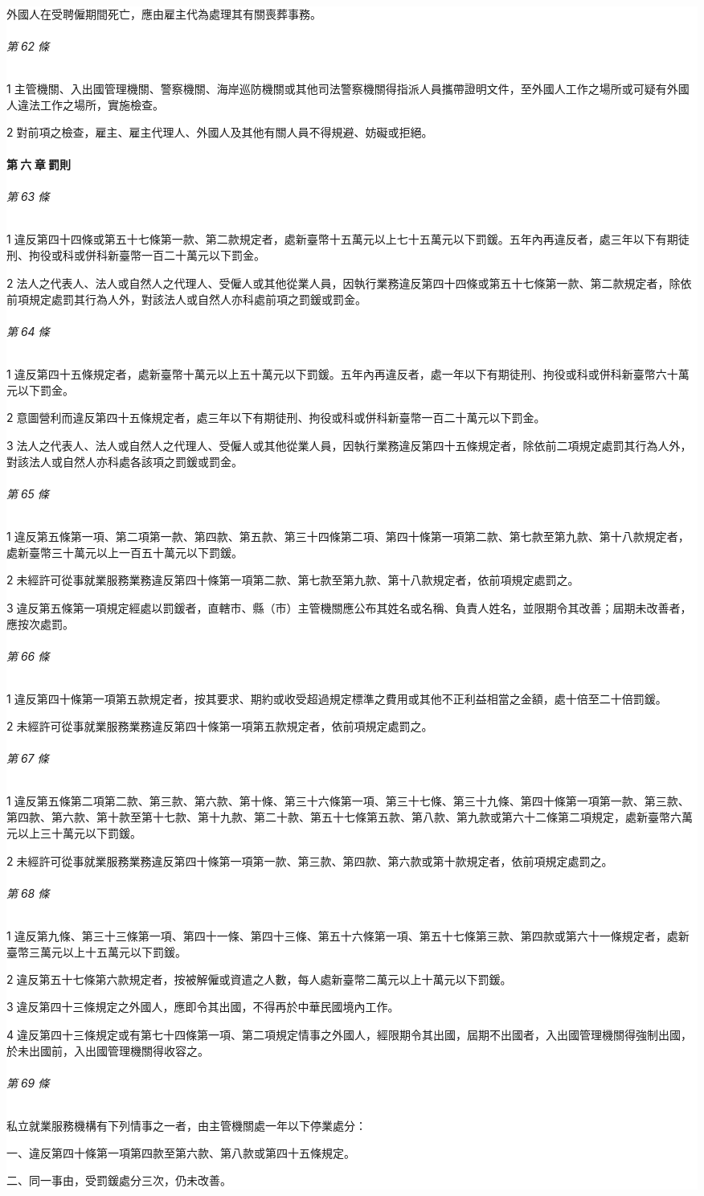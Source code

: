 外國人在受聘僱期間死亡，應由雇主代為處理其有關喪葬事務。

###### 第 62 條

1 主管機關、入出國管理機關、警察機關、海岸巡防機關或其他司法警察機關得指派人員攜帶證明文件，至外國人工作之場所或可疑有外國人違法工作之場所，實施檢查。

2 對前項之檢查，雇主、雇主代理人、外國人及其他有關人員不得規避、妨礙或拒絕。

#### 第 六 章 罰則

###### 第 63 條

1 違反第四十四條或第五十七條第一款、第二款規定者，處新臺幣十五萬元以上七十五萬元以下罰鍰。五年內再違反者，處三年以下有期徒刑、拘役或科或併科新臺幣一百二十萬元以下罰金。

2 法人之代表人、法人或自然人之代理人、受僱人或其他從業人員，因執行業務違反第四十四條或第五十七條第一款、第二款規定者，除依前項規定處罰其行為人外，對該法人或自然人亦科處前項之罰鍰或罰金。

###### 第 64 條

1 違反第四十五條規定者，處新臺幣十萬元以上五十萬元以下罰鍰。五年內再違反者，處一年以下有期徒刑、拘役或科或併科新臺幣六十萬元以下罰金。

2 意圖營利而違反第四十五條規定者，處三年以下有期徒刑、拘役或科或併科新臺幣一百二十萬元以下罰金。

3 法人之代表人、法人或自然人之代理人、受僱人或其他從業人員，因執行業務違反第四十五條規定者，除依前二項規定處罰其行為人外，對該法人或自然人亦科處各該項之罰鍰或罰金。

###### 第 65 條

1 違反第五條第一項、第二項第一款、第四款、第五款、第三十四條第二項、第四十條第一項第二款、第七款至第九款、第十八款規定者，處新臺幣三十萬元以上一百五十萬元以下罰鍰。

2 未經許可從事就業服務業務違反第四十條第一項第二款、第七款至第九款、第十八款規定者，依前項規定處罰之。

3 違反第五條第一項規定經處以罰鍰者，直轄市、縣（市）主管機關應公布其姓名或名稱、負責人姓名，並限期令其改善；屆期未改善者，應按次處罰。

###### 第 66 條

1 違反第四十條第一項第五款規定者，按其要求、期約或收受超過規定標準之費用或其他不正利益相當之金額，處十倍至二十倍罰鍰。

2 未經許可從事就業服務業務違反第四十條第一項第五款規定者，依前項規定處罰之。

###### 第 67 條

1 違反第五條第二項第二款、第三款、第六款、第十條、第三十六條第一項、第三十七條、第三十九條、第四十條第一項第一款、第三款、第四款、第六款、第十款至第十七款、第十九款、第二十款、第五十七條第五款、第八款、第九款或第六十二條第二項規定，處新臺幣六萬元以上三十萬元以下罰鍰。

2 未經許可從事就業服務業務違反第四十條第一項第一款、第三款、第四款、第六款或第十款規定者，依前項規定處罰之。

###### 第 68 條

1 違反第九條、第三十三條第一項、第四十一條、第四十三條、第五十六條第一項、第五十七條第三款、第四款或第六十一條規定者，處新臺幣三萬元以上十五萬元以下罰鍰。

2 違反第五十七條第六款規定者，按被解僱或資遣之人數，每人處新臺幣二萬元以上十萬元以下罰鍰。

3 違反第四十三條規定之外國人，應即令其出國，不得再於中華民國境內工作。

4 違反第四十三條規定或有第七十四條第一項、第二項規定情事之外國人，經限期令其出國，屆期不出國者，入出國管理機關得強制出國，於未出國前，入出國管理機關得收容之。

###### 第 69 條

私立就業服務機構有下列情事之一者，由主管機關處一年以下停業處分：

一、違反第四十條第一項第四款至第六款、第八款或第四十五條規定。

二、同一事由，受罰鍰處分三次，仍未改善。
